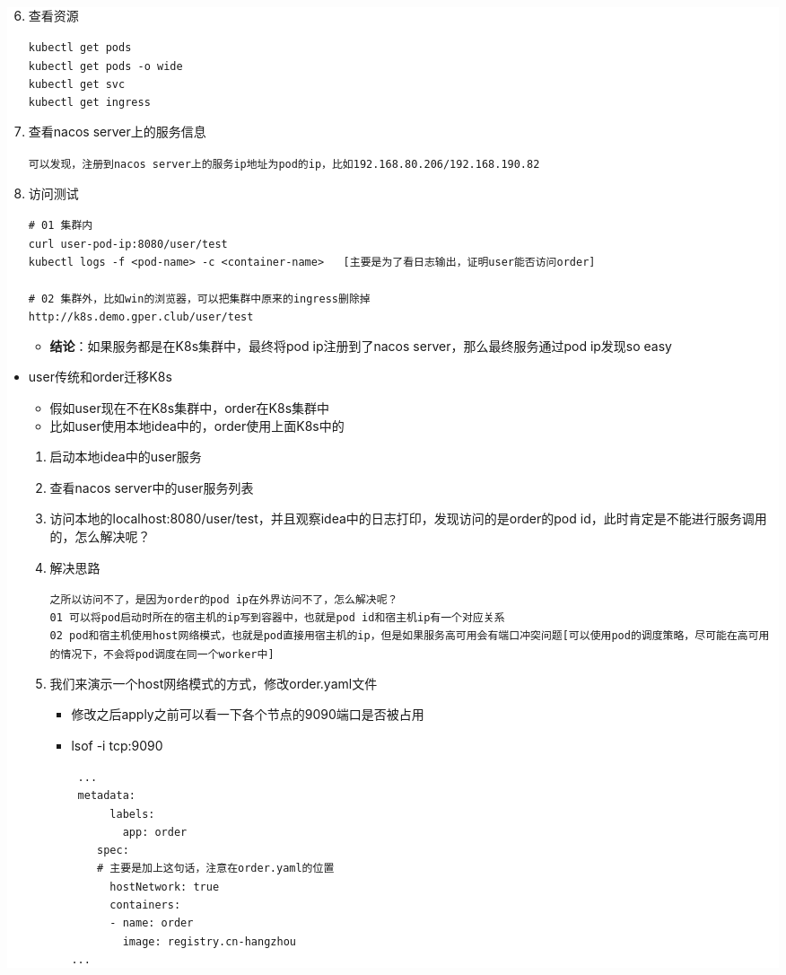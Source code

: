   6. 查看资源

     ```shell
     kubectl get pods
     kubectl get pods -o wide
     kubectl get svc
     kubectl get ingress
     ```

  7. 查看nacos server上的服务信息

     `可以发现，注册到nacos server上的服务ip地址为pod的ip，比如192.168.80.206/192.168.190.82`

  8. 访问测试

     ```shell
     # 01 集群内
     curl user-pod-ip:8080/user/test
     kubectl logs -f <pod-name> -c <container-name>   [主要是为了看日志输出，证明user能否访问order]
     
     # 02 集群外，比如win的浏览器，可以把集群中原来的ingress删除掉
     http://k8s.demo.gper.club/user/test
     ```

     * **结论**：如果服务都是在K8s集群中，最终将pod ip注册到了nacos server，那么最终服务通过pod ip发现so easy

* user传统和order迁移K8s

  * 假如user现在不在K8s集群中，order在K8s集群中
  * 比如user使用本地idea中的，order使用上面K8s中的

  1. 启动本地idea中的user服务

  2. 查看nacos server中的user服务列表

  3. 访问本地的localhost:8080/user/test，并且观察idea中的日志打印，发现访问的是order的pod id，此时肯定是不能进行服务调用的，怎么解决呢？

  4. 解决思路

     ```shell
     之所以访问不了，是因为order的pod ip在外界访问不了，怎么解决呢？
     01 可以将pod启动时所在的宿主机的ip写到容器中，也就是pod id和宿主机ip有一个对应关系
     02 pod和宿主机使用host网络模式，也就是pod直接用宿主机的ip，但是如果服务高可用会有端口冲突问题[可以使用pod的调度策略，尽可能在高可用的情况下，不会将pod调度在同一个worker中]
     ```

  5. 我们来演示一个host网络模式的方式，修改order.yaml文件

     * 修改之后apply之前可以看一下各个节点的9090端口是否被占用

     * lsof -i tcp:9090

       ```shell
        ...
        metadata:
             labels: 
               app: order
           spec: 
           # 主要是加上这句话，注意在order.yaml的位置
             hostNetwork: true
             containers: 
             - name: order
               image: registry.cn-hangzhou
       ...
       ```
